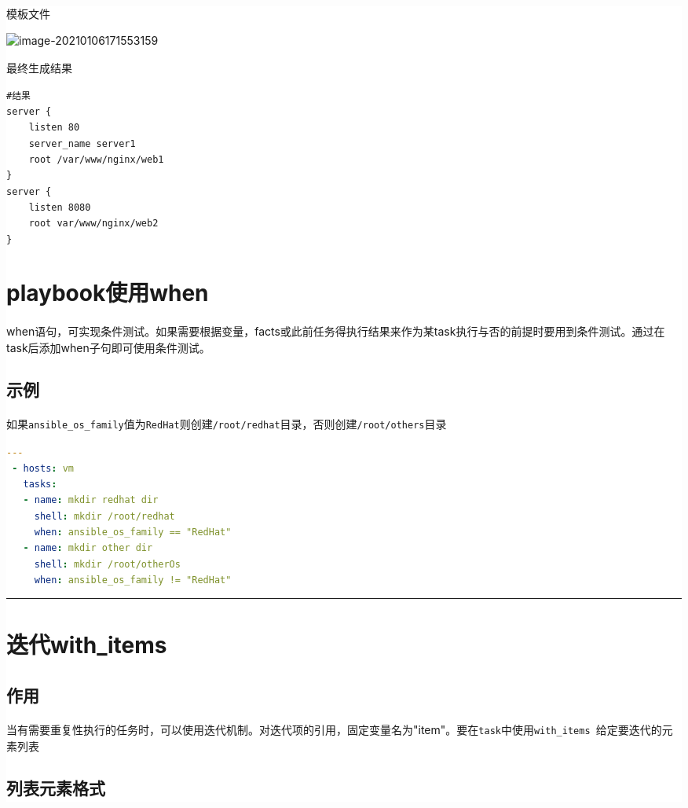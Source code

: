 
模板文件

![image-20210106171553159](https://gitee.com/suhaow/note/raw/master/img/image-20210106171553159.png)

最终生成结果

```nginx
#结果
server {
    listen 80
    server_name server1
    root /var/www/nginx/web1
}
server {
    listen 8080
    root var/www/nginx/web2
}
```

# playbook使用when

when语句，可实现条件测试。如果需要根据变量，facts或此前任务得执行结果来作为某task执行与否的前提时要用到条件测试。通过在task后添加when子句即可使用条件测试。

## 示例

如果`ansible_os_family`值为`RedHat`则创建`/root/redhat`目录，否则创建`/root/others`目录

```yaml
---
 - hosts: vm
   tasks:
   - name: mkdir redhat dir
     shell: mkdir /root/redhat
     when: ansible_os_family == "RedHat"
   - name: mkdir other dir
     shell: mkdir /root/otherOs
     when: ansible_os_family != "RedHat"

```

---

# 迭代with_items

## 作用

当有需要重复性执行的任务时，可以使用迭代机制。对迭代项的引用，固定变量名为"item"。要在`task`中使用`with_items `给定要迭代的元素列表

## 列表元素格式
